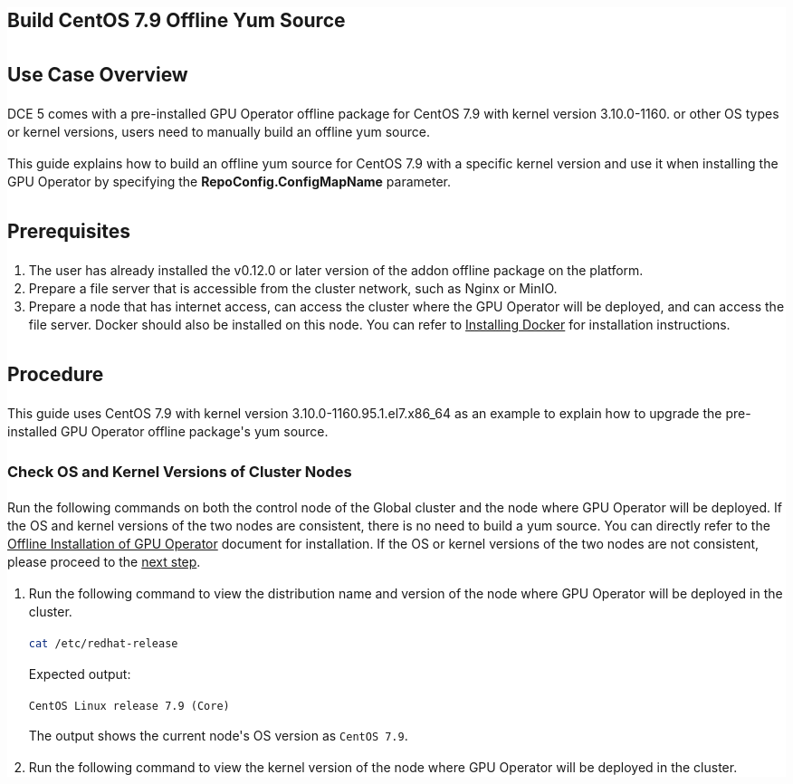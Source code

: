 ## Build CentOS 7.9 Offline Yum Source

## Use Case Overview

DCE 5 comes with a pre-installed GPU Operator offline package for CentOS 7.9 with kernel version 3.10.0-1160.
or other OS types or kernel versions, users need to manually build an offline yum source.

This guide explains how to build an offline yum source for CentOS 7.9 with a specific kernel version and use it when installing the GPU Operator by specifying the __RepoConfig.ConfigMapName__ parameter.

## Prerequisites

1. The user has already installed the v0.12.0 or later version of the addon offline package on the platform.
1. Prepare a file server that is accessible from the cluster network, such as Nginx or MinIO.
1. Prepare a node that has internet access, can access the cluster where the GPU Operator will
   be deployed, and can access the file server. Docker should also be installed on this node.
   You can refer to [Installing Docker](../../../../install/community/kind/online.md#install-docker) for installation instructions.

## Procedure

This guide uses CentOS 7.9 with kernel version 3.10.0-1160.95.1.el7.x86_64 as an example to explain how to upgrade the pre-installed GPU Operator offline package's yum source.

### Check OS and Kernel Versions of Cluster Nodes

Run the following commands on both the control node of the Global cluster and the node where
GPU Operator will be deployed. If the OS and kernel versions of the two nodes are consistent,
there is no need to build a yum source. You can directly refer to the
[Offline Installation of GPU Operator](./install_nvidia_driver_of_operator.md) document for
installation. If the OS or kernel versions of the two nodes are not consistent,
please proceed to the [next step](#create-the-offline-yum-source).

1. Run the following command to view the distribution name and version of the node where GPU Operator will be deployed in the cluster.

    ```bash
    cat /etc/redhat-release
    ```

    Expected output:

    ```
    CentOS Linux release 7.9 (Core)
    ```

    The output shows the current node's OS version as `CentOS 7.9`.

2. Run the following command to view the kernel version of the node where GPU Operator will be deployed in the cluster.
